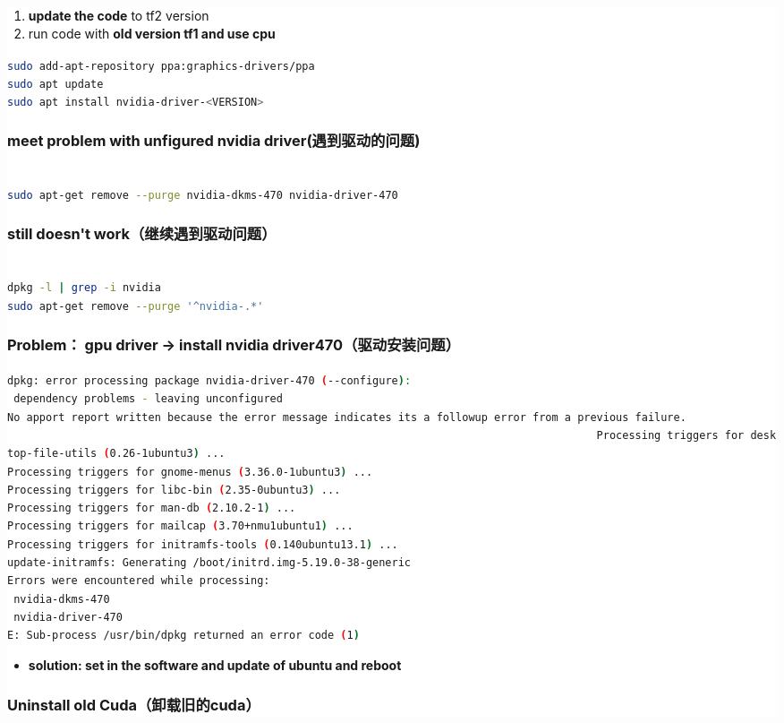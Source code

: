 1.  **update the code** to tf2 version
2. run code with **old version tf1 and use cpu**

```bash
sudo add-apt-repository ppa:graphics-drivers/ppa
sudo apt update
sudo apt install nvidia-driver-<VERSION>
```



### meet problem with unfigured nvidia driver(遇到驱动的问题)

```bash

sudo apt-get remove --purge nvidia-dkms-470 nvidia-driver-470
```



### still doesn't work（继续遇到驱动问题）

```bash

dpkg -l | grep -i nvidia
sudo apt-get remove --purge '^nvidia-.*'

```



### Problem： gpu driver -> install nvidia driver470（驱动安装问题）

```bash
dpkg: error processing package nvidia-driver-470 (--configure):
 dependency problems - leaving unconfigured
No apport report written because the error message indicates its a followup error from a previous failure.
                                                                                            Processing triggers for desktop-file-utils (0.26-1ubuntu3) ...
Processing triggers for gnome-menus (3.36.0-1ubuntu3) ...
Processing triggers for libc-bin (2.35-0ubuntu3) ...
Processing triggers for man-db (2.10.2-1) ...
Processing triggers for mailcap (3.70+nmu1ubuntu1) ...
Processing triggers for initramfs-tools (0.140ubuntu13.1) ...
update-initramfs: Generating /boot/initrd.img-5.19.0-38-generic
Errors were encountered while processing:
 nvidia-dkms-470
 nvidia-driver-470
E: Sub-process /usr/bin/dpkg returned an error code (1)
```

- **solution: set in the software and update of ubuntu and reboot**





### Uninstall old Cuda（卸载旧的cuda）
